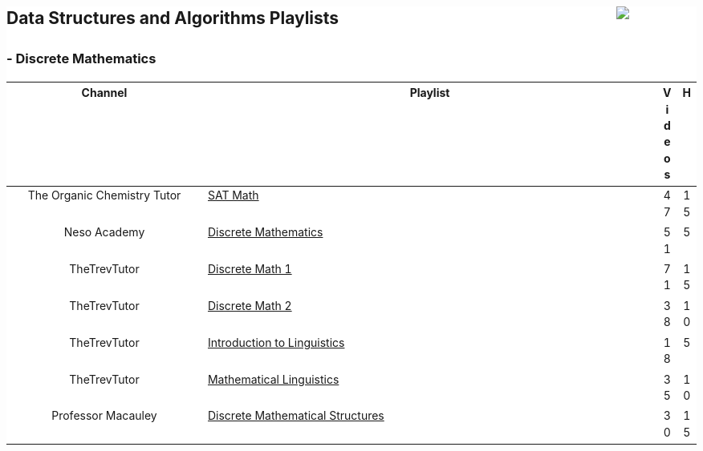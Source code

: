 <img align="right" width="100" src="https://github.com/cs-MohamedAyman/cs-MohamedAyman/blob/main/repos-logos/youtube.jpg"></img>

## Data Structures and Algorithms Playlists

<h3>-  Discrete Mathematics</h3>
<table>
    <thead>
        <tr>
            <th width="30%">Channel</th>
            <th width="70%">Playlist</th>
            <th>Videos</th>
            <th>H</th>
        </tr>
    </thead>
    <tbody>
        <tr>
            <td rowspan=1 align="center">The Organic Chemistry Tutor</td>
            <td><a href="https://www.youtube.com/playlist?list=PL0o_zxa4K1BWLRgHW2i8diQ359U5FbKnI">SAT Math</a></td>
            <td align="center">47</td>
            <td align="center">15</td>
        </tr>
        <tr>
            <td rowspan=1 align="center">Neso Academy</td>
            <td><a href="https://www.youtube.com/playlist?list=PLBlnK6fEyqRhqJPDXcvYlLfXPh37L89g3">Discrete Mathematics</a></td>
            <td align="center">51</td>
            <td align="center">5</td>
        </tr>
        <tr>
            <td rowspan=1 align="center">TheTrevTutor</td>
            <td><a href="https://www.youtube.com/playlist?list=PLDDGPdw7e6Ag1EIznZ-m-qXu4XX3A0cIz">Discrete Math 1</a></td>
            <td align="center">71</td>
            <td align="center">15</td>
        </tr>
        <tr>
            <td rowspan=1 align="center">TheTrevTutor</td>
            <td><a href="https://www.youtube.com/playlist?list=PLDDGPdw7e6Aj0amDsYInT_8p6xTSTGEi2">Discrete Math 2</a></td>
            <td align="center">38</td>
            <td align="center">10</td>
        </tr>
        <tr>
            <td rowspan=1 align="center">TheTrevTutor</td>
            <td><a href="https://www.youtube.com/playlist?list=PLDDGPdw7e6Ah0e9VYg6ejkS4jRLKB2b2J">Introduction to Linguistics</a></td>
            <td align="center">18</td>
            <td align="center">5</td>
        </tr>
        <tr>
            <td rowspan=1 align="center">TheTrevTutor</td>
            <td><a href="https://www.youtube.com/playlist?list=PLDDGPdw7e6AhOute8PxF1qccHYGtFZdbl">Mathematical Linguistics</a></td>
            <td align="center">35</td>
            <td align="center">10</td>
        </tr>
        <tr>
            <td rowspan=1 align="center">Professor Macauley</td>
            <td><a href="https://www.youtube.com/playlist?list=PLwV-9DG53NDz3zpkmsYx3BLzTAP6FyHeg">Discrete Mathematical Structures</a></td>
            <td align="center">30</td>
            <td align="center">15</td>